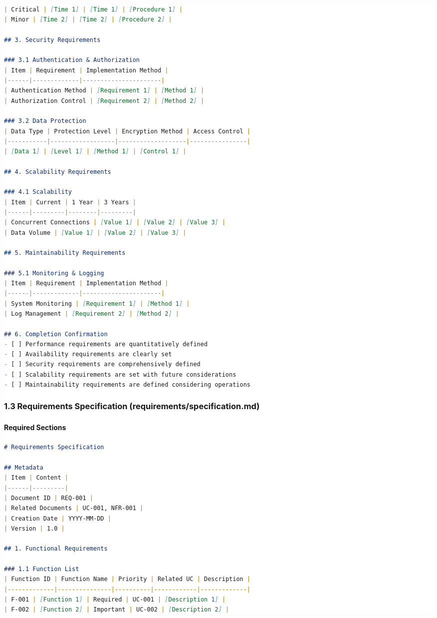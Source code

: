 ````markdown
| Critical | [Time 1] | [Time 1] | [Procedure 1] |
| Minor | [Time 2] | [Time 2] | [Procedure 2] |

## 3. Security Requirements

### 3.1 Authentication & Authorization
| Item | Requirement | Implementation Method |
|------|-------------|----------------------|
| Authentication Method | [Requirement 1] | [Method 1] |
| Authorization Control | [Requirement 2] | [Method 2] |

### 3.2 Data Protection
| Data Type | Protection Level | Encryption Method | Access Control |
|-----------|------------------|-------------------|----------------|
| [Data 1] | [Level 1] | [Method 1] | [Control 1] |

## 4. Scalability Requirements

### 4.1 Scalability
| Item | Current | 1 Year | 3 Years |
|------|---------|--------|---------|
| Concurrent Connections | [Value 1] | [Value 2] | [Value 3] |
| Data Volume | [Value 1] | [Value 2] | [Value 3] |

## 5. Maintainability Requirements

### 5.1 Monitoring & Logging
| Item | Requirement | Implementation Method |
|------|-------------|----------------------|
| System Monitoring | [Requirement 1] | [Method 1] |
| Log Management | [Requirement 2] | [Method 2] |

## 6. Completion Confirmation
- [ ] Performance requirements are quantitatively defined
- [ ] Availability requirements are clearly set
- [ ] Security requirements are comprehensively defined
- [ ] Scalability requirements are set with future considerations
- [ ] Maintainability requirements are defined considering operations
````

### 1.3 Requirements Specification (requirements/specification.md)

#### Required Sections

````markdown
# Requirements Specification

## Metadata
| Item | Content |
|------|---------|
| Document ID | REQ-001 |
| Related Documents | UC-001, NFR-001 |
| Creation Date | YYYY-MM-DD |
| Version | 1.0 |

## 1. Functional Requirements

### 1.1 Function List
| Function ID | Function Name | Priority | Related UC | Description |
|-------------|---------------|----------|------------|-------------|
| F-001 | [Function 1] | Required | UC-001 | [Description 1] |
| F-002 | [Function 2] | Important | UC-002 | [Description 2] |
````